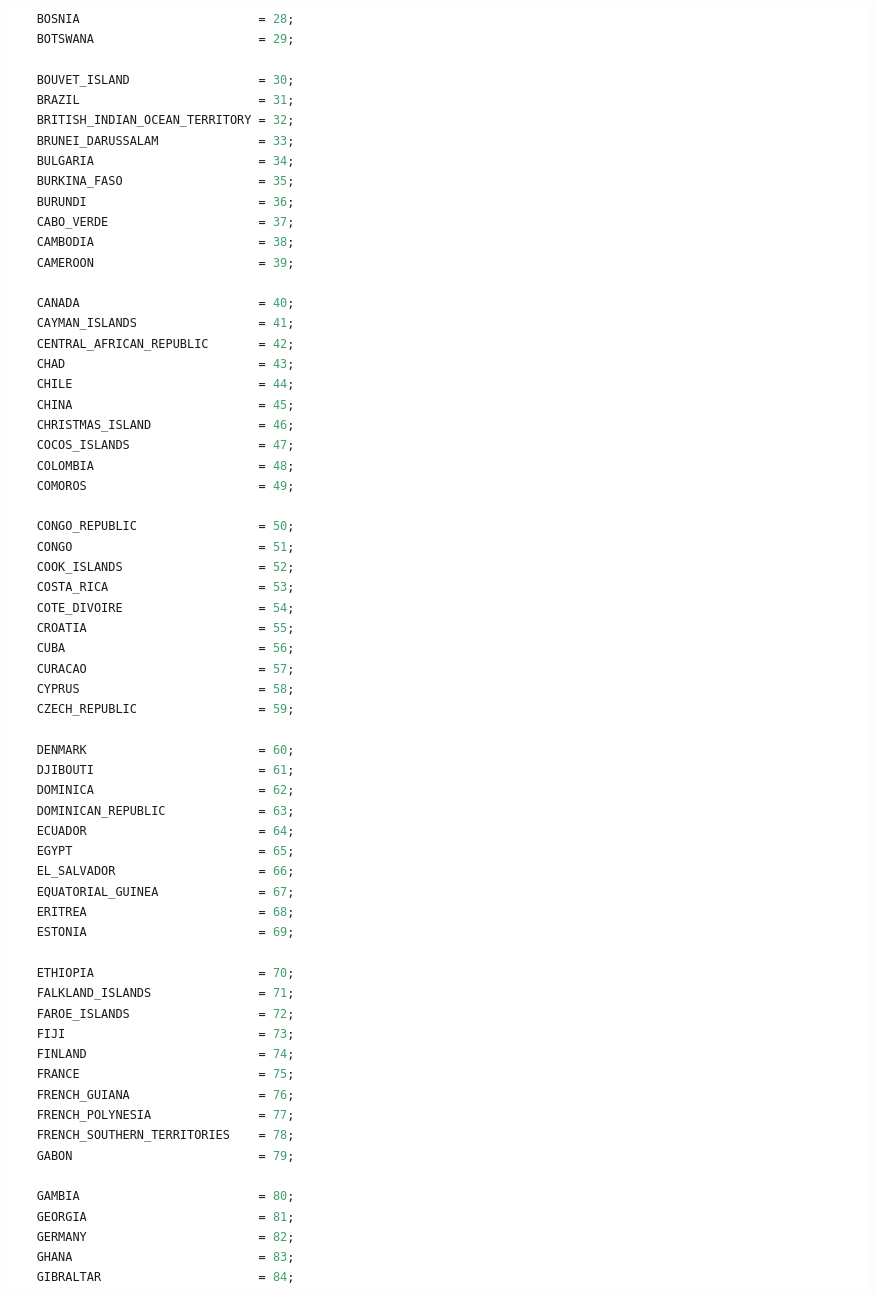 ```proto
    BOSNIA                         = 28;
    BOTSWANA                       = 29;

    BOUVET_ISLAND                  = 30;
    BRAZIL                         = 31;
    BRITISH_INDIAN_OCEAN_TERRITORY = 32;
    BRUNEI_DARUSSALAM              = 33;
    BULGARIA                       = 34;
    BURKINA_FASO                   = 35;
    BURUNDI                        = 36;
    CABO_VERDE                     = 37;
    CAMBODIA                       = 38;
    CAMEROON                       = 39;

    CANADA                         = 40;
    CAYMAN_ISLANDS                 = 41;
    CENTRAL_AFRICAN_REPUBLIC       = 42;
    CHAD                           = 43;
    CHILE                          = 44;
    CHINA                          = 45;
    CHRISTMAS_ISLAND               = 46;
    COCOS_ISLANDS                  = 47;
    COLOMBIA                       = 48;
    COMOROS                        = 49;

    CONGO_REPUBLIC                 = 50;
    CONGO                          = 51;
    COOK_ISLANDS                   = 52;
    COSTA_RICA                     = 53;
    COTE_DIVOIRE                   = 54;
    CROATIA                        = 55;
    CUBA                           = 56;
    CURACAO                        = 57;
    CYPRUS                         = 58;
    CZECH_REPUBLIC                 = 59;

    DENMARK                        = 60;
    DJIBOUTI                       = 61;
    DOMINICA                       = 62;
    DOMINICAN_REPUBLIC             = 63;
    ECUADOR                        = 64;
    EGYPT                          = 65;
    EL_SALVADOR                    = 66;
    EQUATORIAL_GUINEA              = 67;
    ERITREA                        = 68;
    ESTONIA                        = 69;

    ETHIOPIA                       = 70;
    FALKLAND_ISLANDS               = 71;
    FAROE_ISLANDS                  = 72;
    FIJI                           = 73;
    FINLAND                        = 74;
    FRANCE                         = 75;
    FRENCH_GUIANA                  = 76;
    FRENCH_POLYNESIA               = 77;
    FRENCH_SOUTHERN_TERRITORIES    = 78;
    GABON                          = 79;

    GAMBIA                         = 80;
    GEORGIA                        = 81;
    GERMANY                        = 82;
    GHANA                          = 83;
    GIBRALTAR                      = 84;
```